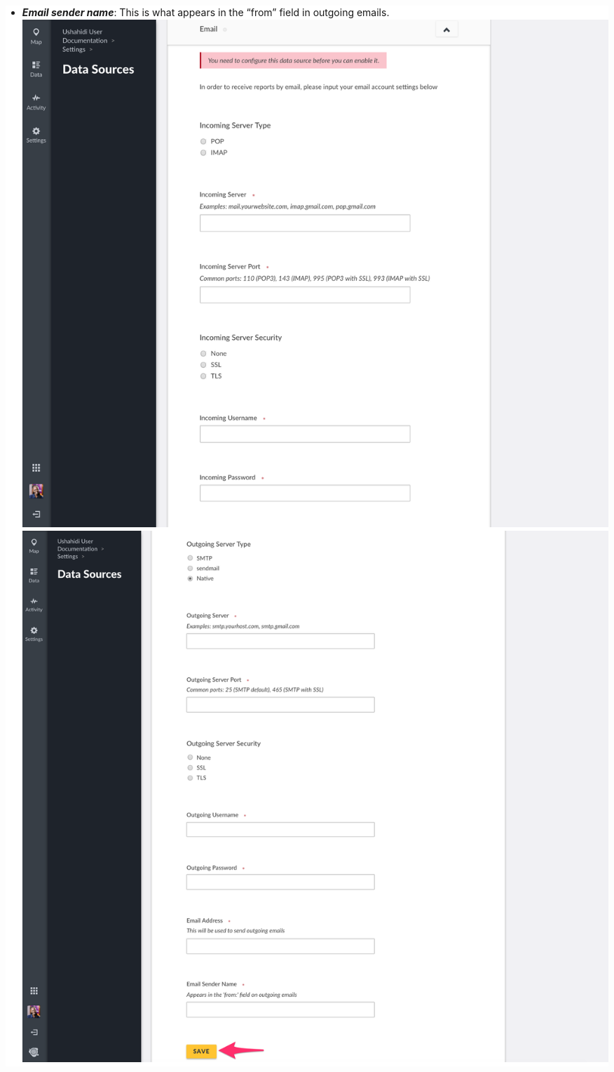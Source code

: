   * _**Email sender name**_: This is what appears in the “from” field in outgoing emails.![](/assets/Email_1.png)![](/assets/Email_2.png)